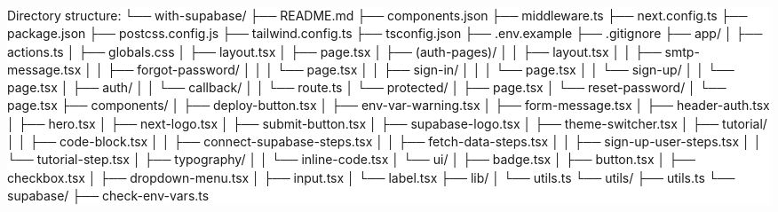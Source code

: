 Directory structure:
└── with-supabase/
    ├── README.md
    ├── components.json
    ├── middleware.ts
    ├── next.config.ts
    ├── package.json
    ├── postcss.config.js
    ├── tailwind.config.ts
    ├── tsconfig.json
    ├── .env.example
    ├── .gitignore
    ├── app/
    │   ├── actions.ts
    │   ├── globals.css
    │   ├── layout.tsx
    │   ├── page.tsx
    │   ├── (auth-pages)/
    │   │   ├── layout.tsx
    │   │   ├── smtp-message.tsx
    │   │   ├── forgot-password/
    │   │   │   └── page.tsx
    │   │   ├── sign-in/
    │   │   │   └── page.tsx
    │   │   └── sign-up/
    │   │       └── page.tsx
    │   ├── auth/
    │   │   └── callback/
    │   │       └── route.ts
    │   └── protected/
    │       ├── page.tsx
    │       └── reset-password/
    │           └── page.tsx
    ├── components/
    │   ├── deploy-button.tsx
    │   ├── env-var-warning.tsx
    │   ├── form-message.tsx
    │   ├── header-auth.tsx
    │   ├── hero.tsx
    │   ├── next-logo.tsx
    │   ├── submit-button.tsx
    │   ├── supabase-logo.tsx
    │   ├── theme-switcher.tsx
    │   ├── tutorial/
    │   │   ├── code-block.tsx
    │   │   ├── connect-supabase-steps.tsx
    │   │   ├── fetch-data-steps.tsx
    │   │   ├── sign-up-user-steps.tsx
    │   │   └── tutorial-step.tsx
    │   ├── typography/
    │   │   └── inline-code.tsx
    │   └── ui/
    │       ├── badge.tsx
    │       ├── button.tsx
    │       ├── checkbox.tsx
    │       ├── dropdown-menu.tsx
    │       ├── input.tsx
    │       └── label.tsx
    ├── lib/
    │   └── utils.ts
    └── utils/
        ├── utils.ts
        └── supabase/
            ├── check-env-vars.ts